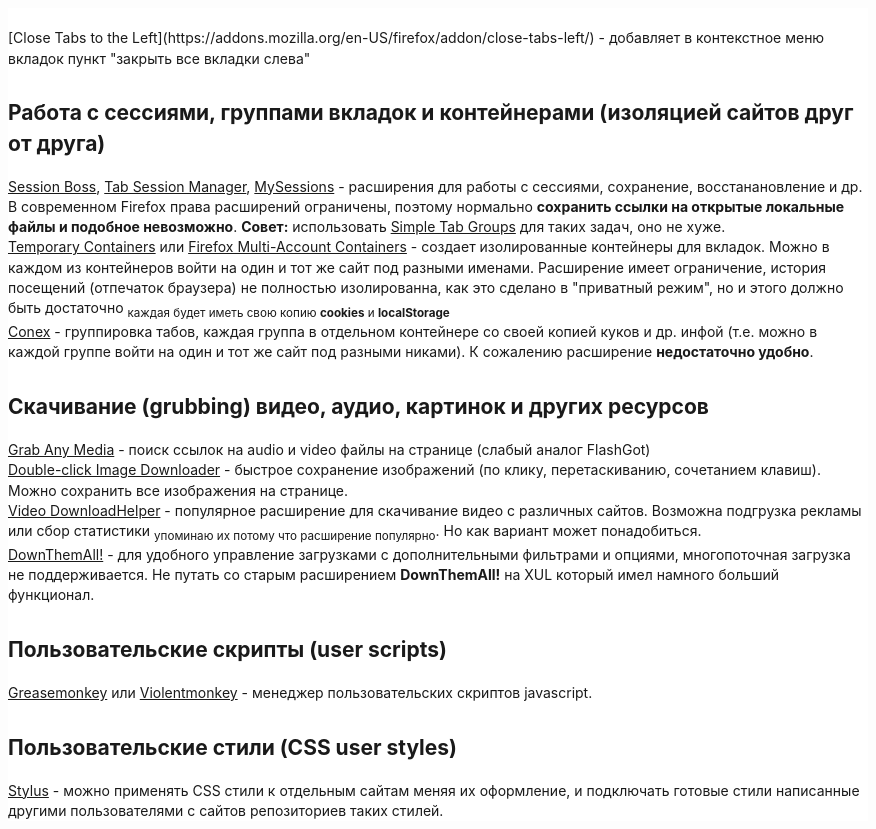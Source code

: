 <br>
[Close Tabs to the Left](https://addons.mozilla.org/en-US/firefox/addon/close-tabs-left/) - добавляет в контекстное меню вкладок пункт "закрыть все вкладки слева"

## Работа с сессиями, группами вкладок и контейнерами (изоляцией сайтов друг от друга)
[Session Boss](https://addons.mozilla.org/en-US/firefox/addon/session-boss/), [Tab Session Manager](https://addons.mozilla.org/en-US/firefox/addon/tab-session-manager), [MySessions](https://addons.mozilla.org/en-US/firefox/addon/my-sessions/) - расширения для работы с сессиями, сохранение, восстанановление и др. В современном Firefox права расширений ограничены, поэтому нормально **сохранить ссылки на открытые локальные файлы и подобное невозможно**. **Совет:** использовать [Simple Tab Groups](https://addons.mozilla.org/en-US/firefox/addon/simple-tab-groups/) для таких задач, оно не хуже.
<br>
[Temporary Containers](https://addons.mozilla.org/ru/firefox/addon/temporary-containers/) или [Firefox Multi-Account Containers](https://addons.mozilla.org/ru/firefox/addon/multi-account-containers/) - создает изолированные контейнеры для вкладок. Можно в каждом из контейнеров войти на один и тот же сайт под разными именами. Расширение имеет ограничение, история посещений (отпечаток браузера) не полностью изолированна, как это сделано в "приватный режим", но и этого должно быть достаточно <sub>каждая будет иметь свою копию **cookies** и **localStorage**</sub>
<br>
[Conex](https://addons.mozilla.org/en-US/firefox/addon/conex/) - группировка табов, каждая группа в отдельном контейнере со своей копией куков и др. инфой (т.е. можно в каждой группе войти на один и тот же сайт под разными никами). К сожалению расширение **недостаточно удобно**.

## Скачивание (grubbing) видео, аудио, картинок и других ресурсов
[Grab Any Media](https://addons.mozilla.org/en-US/firefox/addon/grab-any-media/) - поиск ссылок на audio и video файлы на странице (слабый аналог FlashGot)
<br>
[Double-click Image Downloader](https://addons.mozilla.org/en-US/firefox/addon/double-click-image-download/) - быстрое сохранение изображений (по клику, перетаскиванию, сочетанием клавиш). Можно сохранить все изображения на странице.
<br>
[Video DownloadHelper](https://addons.mozilla.org/en-US/firefox/addon/video-downloadhelper/) - популярное расширение для скачивание видео с различных сайтов. Возможна подгрузка рекламы или сбор статистики <sub>упоминаю их потому что расширение популярно</sub>. Но как вариант может понадобиться.
<br>
[DownThemAll!](https://addons.mozilla.org/firefox/addon/downthemall/) - для удобного управление загрузками с дополнительными фильтрами и опциями, многопоточная загрузка не поддерживается. Не путать со старым расширением **DownThemAll!** на XUL который имел намного больший функционал.

## Пользовательские скрипты (user scripts) 
[Greasemonkey](https://addons.mozilla.org/ru/firefox/addon/greasemonkey) или [Violentmonkey](https://addons.mozilla.org/en-US/firefox/addon/violentmonkey/) - менеджер пользовательских скриптов javascript.

## Пользовательские стили (CSS user styles)
[Stylus](https://addons.mozilla.org/firefox/addon/styl-us/) - можно применять CSS стили к отдельным сайтам меняя их оформление, и подключать готовые стили написанные другими пользователями с сайтов репозиториев таких стилей.
